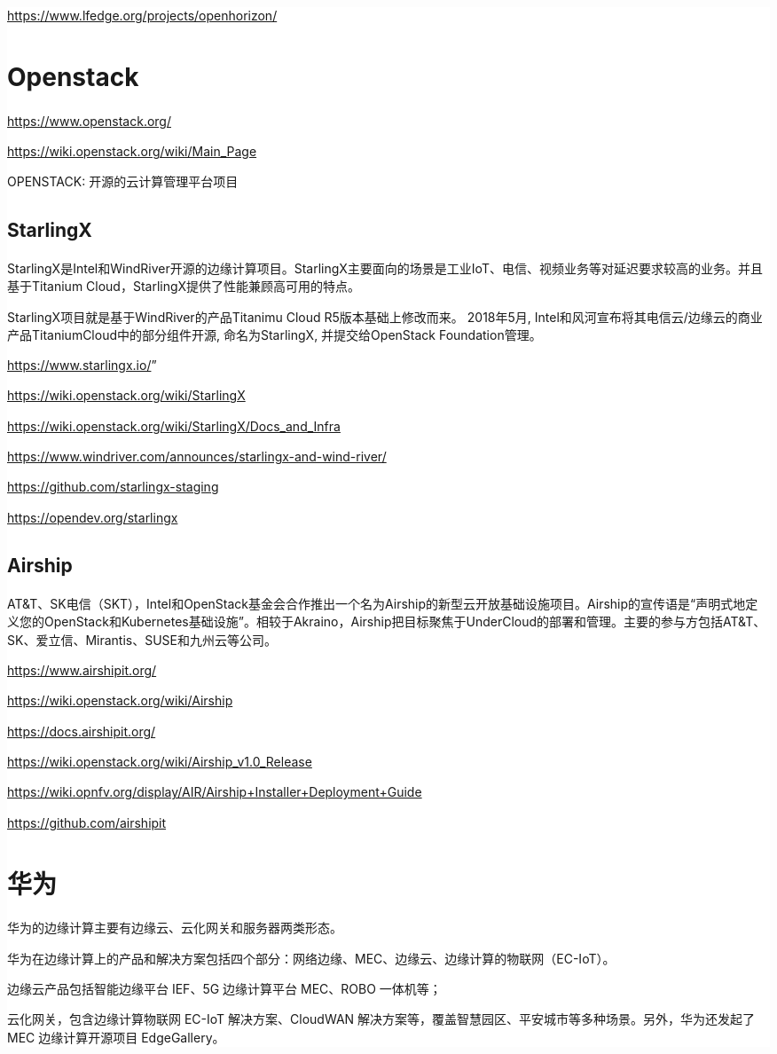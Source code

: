 <https://www.lfedge.org/projects/openhorizon/>

Openstack
=========

<https://www.openstack.org/>

<https://wiki.openstack.org/wiki/Main_Page>

OPENSTACK: 开源的云计算管理平台项目

StarlingX
---------

StarlingX是Intel和WindRiver开源的边缘计算项目。StarlingX主要面向的场景是工业IoT、电信、视频业务等对延迟要求较高的业务。并且基于Titanium
Cloud，StarlingX提供了性能兼顾高可用的特点。

StarlingX项目就是基于WindRiver的产品Titanimu Cloud R5版本基础上修改而来。
2018年5月,
Intel和风河宣布将其电信云/边缘云的商业产品TitaniumCloud中的部分组件开源,
命名为StarlingX, 并提交给OpenStack Foundation管理。

<https://www.starlingx.io/>”

<https://wiki.openstack.org/wiki/StarlingX>

<https://wiki.openstack.org/wiki/StarlingX/Docs_and_Infra>

<https://www.windriver.com/announces/starlingx-and-wind-river/>

<https://github.com/starlingx-staging>

<https://opendev.org/starlingx>

Airship
-------

AT&T、SK电信（SKT），Intel和OpenStack基金会合作推出一个名为Airship的新型云开放基础设施项目。Airship的宣传语是“声明式地定义您的OpenStack和Kubernetes基础设施”。相较于Akraino，Airship把目标聚焦于UnderCloud的部署和管理。主要的参与方包括AT&T、SK、爱立信、Mirantis、SUSE和九州云等公司。

<https://www.airshipit.org/>

<https://wiki.openstack.org/wiki/Airship>

<https://docs.airshipit.org/>

<https://wiki.openstack.org/wiki/Airship_v1.0_Release>

<https://wiki.opnfv.org/display/AIR/Airship+Installer+Deployment+Guide>

<https://github.com/airshipit>

华为
====

华为的边缘计算主要有边缘云、云化网关和服务器两类形态。

华为在边缘计算上的产品和解决方案包括四个部分：网络边缘、MEC、边缘云、边缘计算的物联网（EC-IoT）。

边缘云产品包括智能边缘平台 IEF、5G 边缘计算平台 MEC、ROBO 一体机等；

云化网关，包含边缘计算物联网 EC-IoT 解决方案、CloudWAN
解决方案等，覆盖智慧园区、平安城市等多种场景。另外，华为还发起了 MEC
边缘计算开源项目 EdgeGallery。
